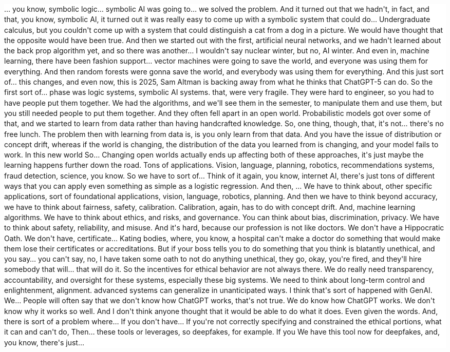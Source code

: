 … you know, symbolic logic… symbolic AI was going to… we solved the problem.
And it turned out that we hadn't, in fact, and that, you know, symbolic AI, it turned out it was really easy to come up with a symbolic system that could do…
Undergraduate calculus, but you couldn't come up with a system that could distinguish a cat from a dog in a picture.
We would have thought that the opposite would have been true.
And then we started out with the first, artificial neural networks, and we hadn't learned about the back prop algorithm yet, and so there was another… I wouldn't say nuclear winter, but no, AI winter.
And even in, machine learning, there have been fashion support… vector machines were going to save the world, and everyone was using them for everything.
And then random forests were gonna save the world, and everybody was using them for everything. And this just sort of… this changes, and even now, this is 2025,
Sam Altman is backing away from what he thinks that ChatGPT-5 can do.
So the first sort of… phase was logic systems, symbolic AI systems.
that, were very fragile. They were hard to engineer, so you had to have people put them together. We had the algorithms, and we'll see them in the semester, to manipulate them and use them, but you still needed people to put them together.
And they often fell apart in an open world.
Probabilistic models got over some of that, and we started to learn from data rather than having handcrafted knowledge.
So, one thing, though, that, it's not… there's no free lunch.
The problem then with learning from data is, is you only learn from that data.
And you have the issue of distribution or concept drift, whereas if the world is changing, the distribution of the data you learned from is changing, and your model fails to work.
In this new world So…
Changing open worlds actually ends up affecting both of these approaches, it's just maybe the learning happens further down the road.
Tons of applications.
Vision, language, planning, robotics, recommendations systems, fraud detection, science, you know. So we have to sort of…
Think of it again, you know, internet AI, there's just tons of different ways that you can apply even something as simple as a logistic regression.
And then, …
We have to think about, other specific applications, sort of foundational applications, vision, language, robotics, planning.
And then we have to think beyond accuracy, we have to think about fairness, safety, calibration. Calibration, again, has to do with concept drift.
And, machine learning algorithms.
We have to think about ethics, and risks, and governance.
You can think about bias, discrimination, privacy.
We have to think about safety, reliability, and misuse.
And it's hard, because our profession is not like doctors. We don't have a Hippocratic Oath. We don't have, certificate…
Kating bodies, where, you know, a hospital can't make a doctor do something that would make them lose their certificates or accreditations.
But if your boss tells you to do something that you think is blatantly unethical, and you say… you can't say, no, I have taken some oath to not do anything unethical, they go, okay, you're fired, and they'll hire somebody that will… that will do it.
So the incentives for ethical behavior are not always there. We do really need transparency, accountability, and oversight for these systems, especially these big systems.
We need to think about long-term control and enlightenment, alignment.
advanced systems can generalize in unanticipated ways. I think that's sort of happened with GenAI. We…
People will often say that we don't know how ChatGPT works, that's not true. We do know how ChatGPT works. We don't know why it works so well.
And I don't think anyone thought that it would be able to do what it does.
Even given the words.
And, there is sort of a problem where… If you don't have…
If you're not correctly specifying and constrained the ethical portions, what it can and can't do, Then…
these tools or leverages, so deepfakes, for example.
If you We have this tool now for deepfakes, and, you know, there's just…